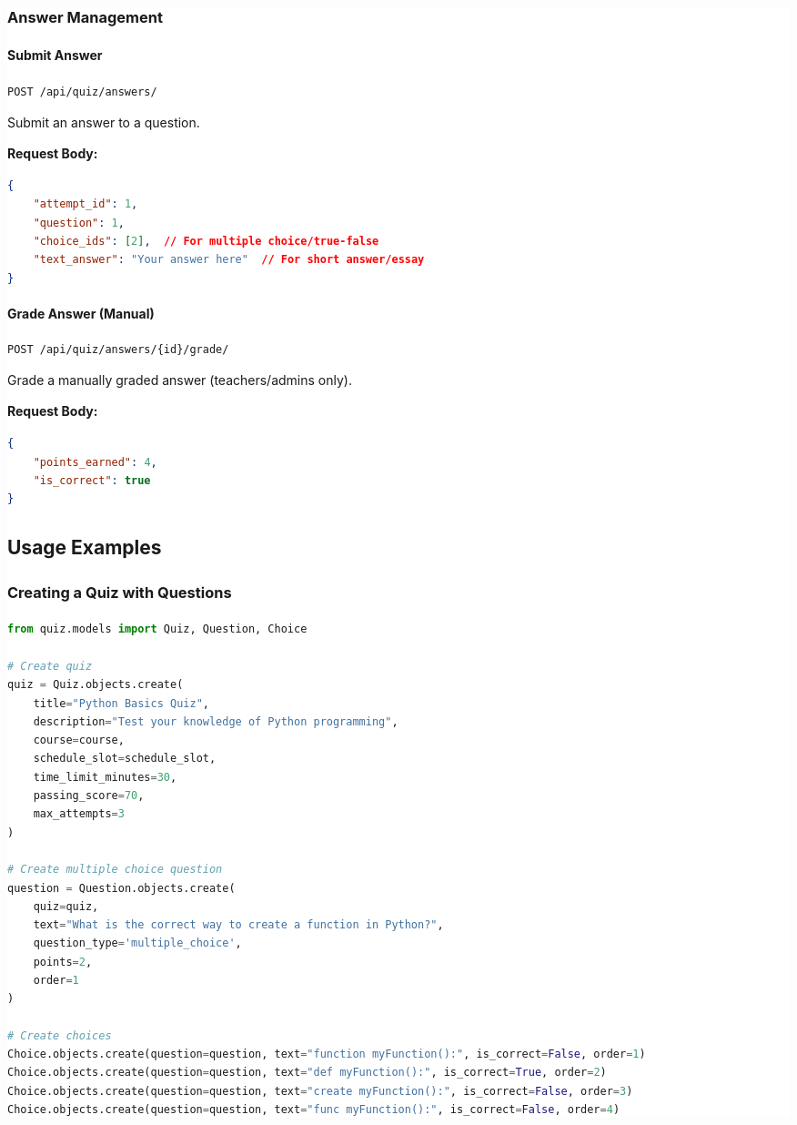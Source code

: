 ### Answer Management

#### Submit Answer
```
POST /api/quiz/answers/
```
Submit an answer to a question.

**Request Body:**
```json
{
    "attempt_id": 1,
    "question": 1,
    "choice_ids": [2],  // For multiple choice/true-false
    "text_answer": "Your answer here"  // For short answer/essay
}
```

#### Grade Answer (Manual)
```
POST /api/quiz/answers/{id}/grade/
```
Grade a manually graded answer (teachers/admins only).

**Request Body:**
```json
{
    "points_earned": 4,
    "is_correct": true
}
```

## Usage Examples

### Creating a Quiz with Questions

```python
from quiz.models import Quiz, Question, Choice

# Create quiz
quiz = Quiz.objects.create(
    title="Python Basics Quiz",
    description="Test your knowledge of Python programming",
    course=course,
    schedule_slot=schedule_slot,
    time_limit_minutes=30,
    passing_score=70,
    max_attempts=3
)

# Create multiple choice question
question = Question.objects.create(
    quiz=quiz,
    text="What is the correct way to create a function in Python?",
    question_type='multiple_choice',
    points=2,
    order=1
)

# Create choices
Choice.objects.create(question=question, text="function myFunction():", is_correct=False, order=1)
Choice.objects.create(question=question, text="def myFunction():", is_correct=True, order=2)
Choice.objects.create(question=question, text="create myFunction():", is_correct=False, order=3)
Choice.objects.create(question=question, text="func myFunction():", is_correct=False, order=4)
```
